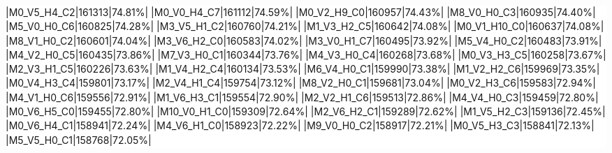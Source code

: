 |M0_V5_H4_C2|161313|74.81%|
|M0_V0_H4_C7|161112|74.59%|
|M0_V2_H9_C0|160957|74.43%|
|M8_V0_H0_C3|160935|74.40%|
|M5_V0_H0_C6|160825|74.28%|
|M3_V5_H1_C2|160760|74.21%|
|M1_V3_H2_C5|160642|74.08%|
|M0_V1_H10_C0|160637|74.08%|
|M8_V1_H0_C2|160601|74.04%|
|M3_V6_H2_C0|160583|74.02%|
|M3_V0_H1_C7|160495|73.92%|
|M5_V4_H0_C2|160483|73.91%|
|M4_V2_H0_C5|160435|73.86%|
|M7_V3_H0_C1|160344|73.76%|
|M4_V3_H0_C4|160268|73.68%|
|M0_V3_H3_C5|160258|73.67%|
|M2_V3_H1_C5|160226|73.63%|
|M1_V4_H2_C4|160134|73.53%|
|M6_V4_H0_C1|159990|73.38%|
|M1_V2_H2_C6|159969|73.35%|
|M0_V4_H3_C4|159801|73.17%|
|M2_V4_H1_C4|159754|73.12%|
|M8_V2_H0_C1|159681|73.04%|
|M0_V2_H3_C6|159583|72.94%|
|M4_V1_H0_C6|159556|72.91%|
|M1_V6_H3_C1|159554|72.90%|
|M2_V2_H1_C6|159513|72.86%|
|M4_V4_H0_C3|159459|72.80%|
|M0_V6_H5_C0|159455|72.80%|
|M10_V0_H1_C0|159309|72.64%|
|M2_V6_H2_C1|159289|72.62%|
|M1_V5_H2_C3|159136|72.45%|
|M0_V6_H4_C1|158941|72.24%|
|M4_V6_H1_C0|158923|72.22%|
|M9_V0_H0_C2|158917|72.21%|
|M0_V5_H3_C3|158841|72.13%|
|M5_V5_H0_C1|158768|72.05%|